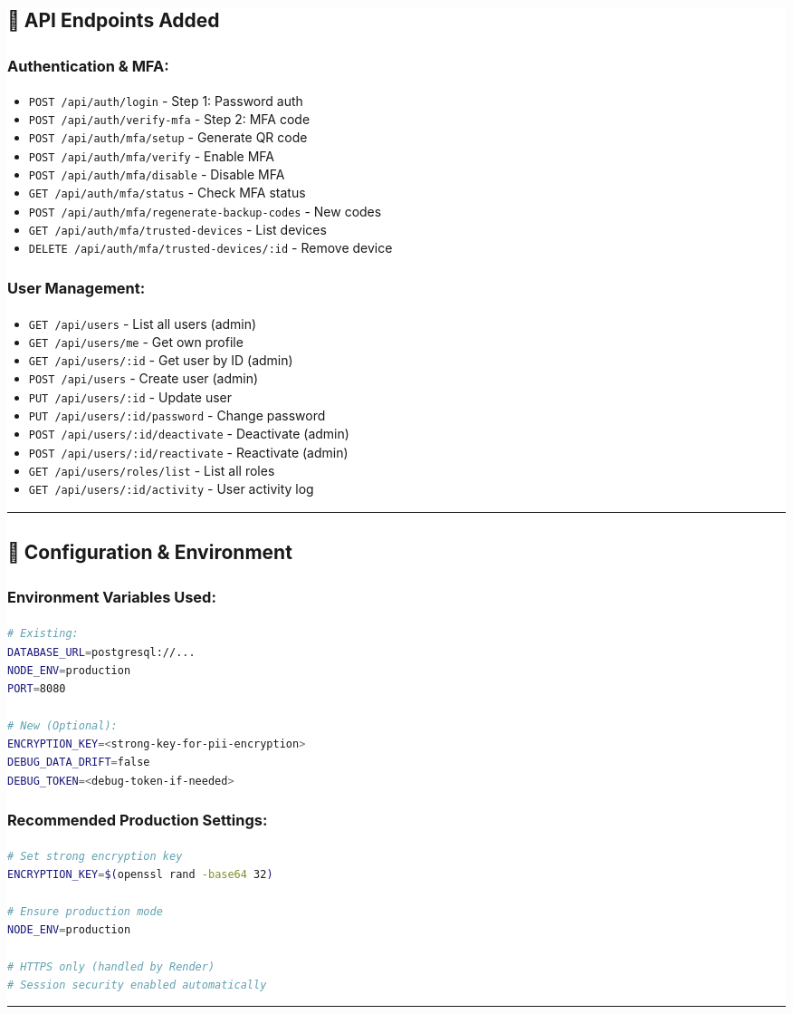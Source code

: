 
## 🔧 API Endpoints Added

### Authentication & MFA:
- `POST /api/auth/login` - Step 1: Password auth
- `POST /api/auth/verify-mfa` - Step 2: MFA code
- `POST /api/auth/mfa/setup` - Generate QR code
- `POST /api/auth/mfa/verify` - Enable MFA
- `POST /api/auth/mfa/disable` - Disable MFA
- `GET /api/auth/mfa/status` - Check MFA status
- `POST /api/auth/mfa/regenerate-backup-codes` - New codes
- `GET /api/auth/mfa/trusted-devices` - List devices
- `DELETE /api/auth/mfa/trusted-devices/:id` - Remove device

### User Management:
- `GET /api/users` - List all users (admin)
- `GET /api/users/me` - Get own profile
- `GET /api/users/:id` - Get user by ID (admin)
- `POST /api/users` - Create user (admin)
- `PUT /api/users/:id` - Update user
- `PUT /api/users/:id/password` - Change password
- `POST /api/users/:id/deactivate` - Deactivate (admin)
- `POST /api/users/:id/reactivate` - Reactivate (admin)
- `GET /api/users/roles/list` - List all roles
- `GET /api/users/:id/activity` - User activity log

---

## 📝 Configuration & Environment

### Environment Variables Used:
```bash
# Existing:
DATABASE_URL=postgresql://...
NODE_ENV=production
PORT=8080

# New (Optional):
ENCRYPTION_KEY=<strong-key-for-pii-encryption>
DEBUG_DATA_DRIFT=false
DEBUG_TOKEN=<debug-token-if-needed>
```

### Recommended Production Settings:
```bash
# Set strong encryption key
ENCRYPTION_KEY=$(openssl rand -base64 32)

# Ensure production mode
NODE_ENV=production

# HTTPS only (handled by Render)
# Session security enabled automatically
```

---